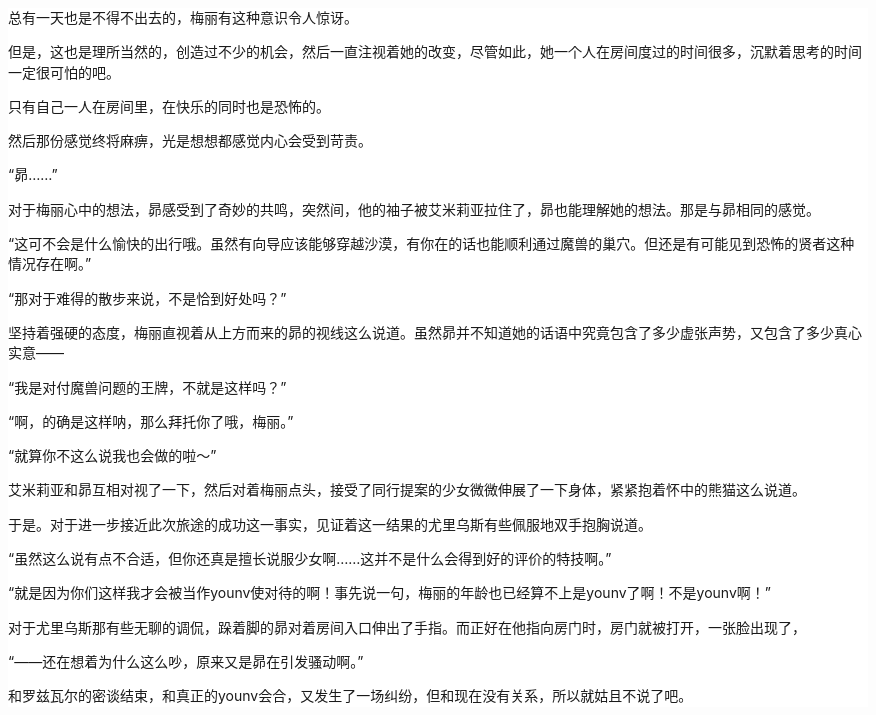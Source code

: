 

总有一天也是不得不出去的，梅丽有这种意识令人惊讶。



但是，这也是理所当然的，创造过不少的机会，然后一直注视着她的改变，尽管如此，她一个人在房间度过的时间很多，沉默着思考的时间一定很可怕的吧。



只有自己一人在房间里，在快乐的同时也是恐怖的。



然后那份感觉终将麻痹，光是想想都感觉内心会受到苛责。



“昴……”



对于梅丽心中的想法，昴感受到了奇妙的共鸣，突然间，他的袖子被艾米莉亚拉住了，昴也能理解她的想法。那是与昴相同的感觉。



“这可不会是什么愉快的出行哦。虽然有向导应该能够穿越沙漠，有你在的话也能顺利通过魔兽的巢穴。但还是有可能见到恐怖的贤者这种情况存在啊。”



“那对于难得的散步来说，不是恰到好处吗？”



坚持着强硬的态度，梅丽直视着从上方而来的昴的视线这么说道。虽然昴并不知道她的话语中究竟包含了多少虚张声势，又包含了多少真心实意——



“我是对付魔兽问题的王牌，不就是这样吗？”



“啊，的确是这样呐，那么拜托你了哦，梅丽。”



“就算你不这么说我也会做的啦～”



艾米莉亚和昴互相对视了一下，然后对着梅丽点头，接受了同行提案的少女微微伸展了一下身体，紧紧抱着怀中的熊猫这么说道。



于是。对于进一步接近此次旅途的成功这一事实，见证着这一结果的尤里乌斯有些佩服地双手抱胸说道。



“虽然这么说有点不合适，但你还真是擅长说服少女啊……这并不是什么会得到好的评价的特技啊。”



“就是因为你们这样我才会被当作younv使对待的啊！事先说一句，梅丽的年龄也已经算不上是younv了啊！不是younv啊！”



对于尤里乌斯那有些无聊的调侃，跺着脚的昴对着房间入口伸出了手指。而正好在他指向房门时，房门就被打开，一张脸出现了，



“——还在想着为什么这么吵，原来又是昴在引发骚动啊。”



和罗兹瓦尔的密谈结束，和真正的younv会合，又发生了一场纠纷，但和现在没有关系，所以就姑且不说了吧。
